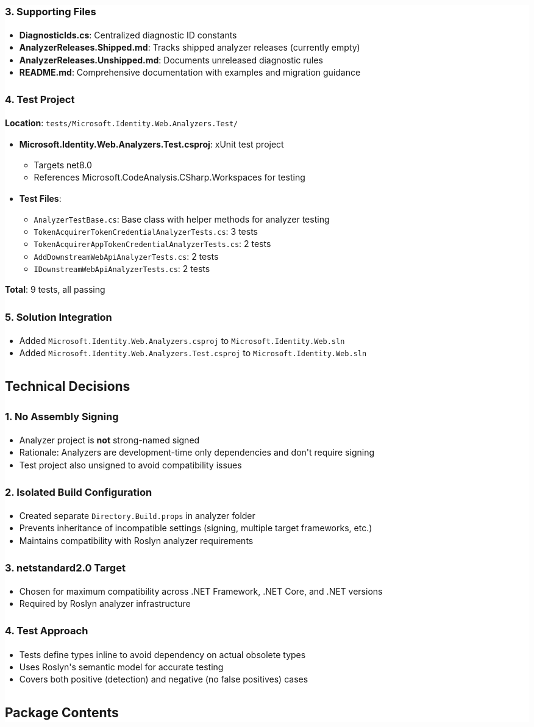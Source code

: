 ### 3. Supporting Files

- **DiagnosticIds.cs**: Centralized diagnostic ID constants
- **AnalyzerReleases.Shipped.md**: Tracks shipped analyzer releases (currently empty)
- **AnalyzerReleases.Unshipped.md**: Documents unreleased diagnostic rules
- **README.md**: Comprehensive documentation with examples and migration guidance

### 4. Test Project

**Location**: `tests/Microsoft.Identity.Web.Analyzers.Test/`

- **Microsoft.Identity.Web.Analyzers.Test.csproj**: xUnit test project
  - Targets net8.0
  - References Microsoft.CodeAnalysis.CSharp.Workspaces for testing

- **Test Files**:
  - `AnalyzerTestBase.cs`: Base class with helper methods for analyzer testing
  - `TokenAcquirerTokenCredentialAnalyzerTests.cs`: 3 tests
  - `TokenAcquirerAppTokenCredentialAnalyzerTests.cs`: 2 tests
  - `AddDownstreamWebApiAnalyzerTests.cs`: 2 tests
  - `IDownstreamWebApiAnalyzerTests.cs`: 2 tests

**Total**: 9 tests, all passing

### 5. Solution Integration

- Added `Microsoft.Identity.Web.Analyzers.csproj` to `Microsoft.Identity.Web.sln`
- Added `Microsoft.Identity.Web.Analyzers.Test.csproj` to `Microsoft.Identity.Web.sln`

## Technical Decisions

### 1. No Assembly Signing
- Analyzer project is **not** strong-named signed
- Rationale: Analyzers are development-time only dependencies and don't require signing
- Test project also unsigned to avoid compatibility issues

### 2. Isolated Build Configuration
- Created separate `Directory.Build.props` in analyzer folder
- Prevents inheritance of incompatible settings (signing, multiple target frameworks, etc.)
- Maintains compatibility with Roslyn analyzer requirements

### 3. netstandard2.0 Target
- Chosen for maximum compatibility across .NET Framework, .NET Core, and .NET versions
- Required by Roslyn analyzer infrastructure

### 4. Test Approach
- Tests define types inline to avoid dependency on actual obsolete types
- Uses Roslyn's semantic model for accurate testing
- Covers both positive (detection) and negative (no false positives) cases

## Package Contents
